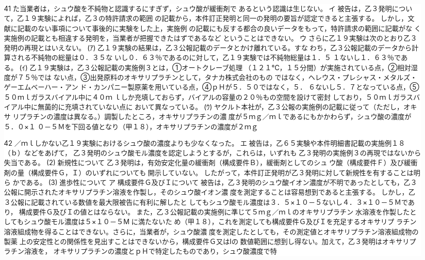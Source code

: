 41 
た当業者は，シュウ酸を不純物と認識するにすぎず，シュウ酸が緩衝剤で
あるという認識は生じない。 
イ 被告は，乙３発明について，乙１９実験によれば，乙３の特許請求の範囲
の記載から，本件訂正発明と同一の発明の要旨が認定できると主張する。 
しかし，文献に記載のない事項について事後的に実験をした上，実施例
の記載にも反する都合の良いデータをもって，特許請求の範囲に記載がな
く実施例の記載とも相違する発明を，当業者が把握できたはずであるなど
ということはできない。 
ウ さらに乙１９実験は次のとおり乙３発明の再現とはいえない。 
(ｱ) 乙１９実験の結果は，乙３公報記載のデータとかけ離れている。すな
わち，乙３公報記載のデータから計算される不純物の総量は０．３５な
いし０．６３％であるのに対して，乙１９実験では不純物総量は１．５
１ないし１．６３％である。 
(ｲ) 乙１９実験は，乙３公報記載の実施例３とは，①オートクレーブ処理
（１２１℃，１５分間）が実施されている点，②相対湿度が７５％では
ない点，③出発原料のオキサリプラチンとして，タナカ株式会社のもの
ではなく，ヘレウス・プレシャス・メタルズ・ゲーエムベーハー・アン
ド・カンパニー製原薬を用いている点，④ｐＨが５．５０ではなく，５．
６ないし５．７となっている点，⑤５０ｍｌガラスバイアル中に４０ｍ
ｌしか充填しておらず，バイアルの容量の２０％もの空間を設けて密封
しており，５０ｍｌガラスバイアル中に無菌的に充填されていない点に
おいて異なっている。 
(ｳ) ヤクルト本社が，乙３公報の実施例の記載に従って（ただし，オキサ
リプラチンの濃度は異なる。）調製したところ，オキサリプラチンの濃
度が５ｍｇ／ｍｌであるにもかかわらず，シュウ酸の濃度が５．０×１
０－５Ｍを下回る値となり（甲１８），オキサリプラチンの濃度が２ｍｇ
   
42 
／ｍｌしかない乙１９実験におけるシュウ酸の濃度よりも少なくなった。 
エ 被告は，乙６５実験や本件明細書記載の実施例１８（ｂ）などをあげて，
乙３発明のシュウ酸モル濃度を認定しようとするが，これらは，いずれも
乙３発明の実施例３の再現ではないから失当である。 
(2) 新規性について 
乙３発明は，有効安定化量の緩衝剤（構成要件Ｂ），緩衝剤としてのシュ
ウ酸（構成要件Ｆ）及び緩衝剤の量（構成要件Ｇ，Ｉ）のいずれについても
開示していない。 
したがって，本件訂正発明が乙３発明に対して新規性を有することは明ら
かである。 
(3) 進歩性について 
ア 構成要件Ｇ及びＩについて 
  被告は，乙３発明のシュウ酸イオン濃度が不明であったとしても，乙３
公報に開示されたオキサリプラチン溶液を作製し，そのシュウ酸イオン濃
度を測定することは容易想到であると主張する。 
  しかし，乙３公報に記載されている数値を最大限被告に有利に解したと
してもシュウ酸モル濃度は３．５×１０－５ないし４．３×１０－５Ｍであり，
構成要件Ｇ及びＩの値とはならない。 
  また，乙３公報記載の実施例に準じて５ｍｇ／ｍｌのオキサリプラチン
水溶液を作製したとしてもシュウ酸モル濃度は５×１０－５M に満たないた
め（甲１８），これを測定しても構成要件Ｇ及びＩを充足するオキサリプ
ラチン溶液組成物を得ることはできない。さらに，当業者が，シュウ酸濃
度を測定したとしても，その測定値とオキサリプラチン溶液組成物の製薬
上の安定性との関係性を見出すことはできないから，構成要件Ｇ又はⅠの
数値範囲に想到し得ない。加えて，乙３発明はオキサリプラチン溶液を，
オキサリプラチンの濃度とｐＨで特定したものであり，シュウ酸濃度で特
   